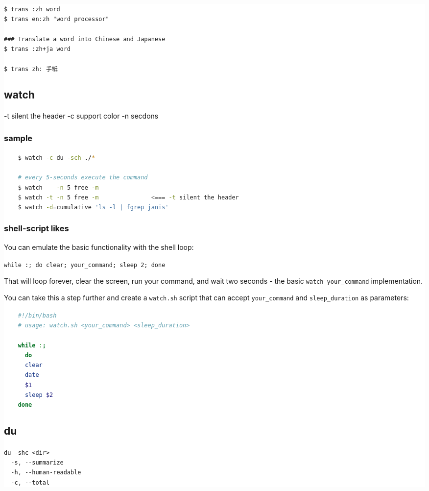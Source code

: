     $ trans :zh word
    $ trans en:zh "word processor"

    ### Translate a word into Chinese and Japanese
    $ trans :zh+ja word

    $ trans zh: 手紙

## watch

-t   silent the header
-c   support color
-n   secdons

### sample

```sh
    $ watch -c du -sch ./*

    # every 5-seconds execute the command
    $ watch    -n 5 free -m
    $ watch -t -n 5 free -m               <=== -t silent the header
    $ watch -d=cumulative 'ls -l | fgrep janis'
```

### shell-script likes

You can emulate the basic functionality with the shell loop:

    while :; do clear; your_command; sleep 2; done

That will loop forever, clear the screen, run your command, and wait two seconds - the basic `watch your_command` implementation.

You can take this a step further and create a `watch.sh` script that can accept `your_command` and `sleep_duration` as parameters:

```sh
    #!/bin/bash
    # usage: watch.sh <your_command> <sleep_duration>

    while :;
      do
      clear
      date
      $1
      sleep $2
    done
```

## du

    du -shc <dir>
      -s, --summarize
      -h, --human-readable
      -c, --total
